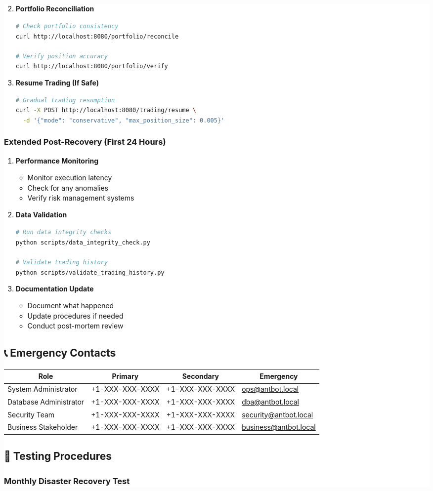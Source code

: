 2. **Portfolio Reconciliation**
   ```bash
   # Check portfolio consistency
   curl http://localhost:8080/portfolio/reconcile
   
   # Verify position accuracy
   curl http://localhost:8080/portfolio/verify
   ```

3. **Resume Trading (If Safe)**
   ```bash
   # Gradual trading resumption
   curl -X POST http://localhost:8080/trading/resume \
     -d '{"mode": "conservative", "max_position_size": 0.005}'
   ```

### Extended Post-Recovery (First 24 Hours)

1. **Performance Monitoring**
   - Monitor execution latency
   - Check for any anomalies
   - Verify risk management systems

2. **Data Validation**
   ```bash
   # Run data integrity checks
   python scripts/data_integrity_check.py
   
   # Validate trading history
   python scripts/validate_trading_history.py
   ```

3. **Documentation Update**
   - Document what happened
   - Update procedures if needed
   - Conduct post-mortem review

## 📞 Emergency Contacts

| Role | Primary | Secondary | Emergency |
|------|---------|-----------|-----------|
| System Administrator | +1-XXX-XXX-XXXX | +1-XXX-XXX-XXXX | ops@antbot.local |
| Database Administrator | +1-XXX-XXX-XXXX | +1-XXX-XXX-XXXX | dba@antbot.local |
| Security Team | +1-XXX-XXX-XXXX | +1-XXX-XXX-XXXX | security@antbot.local |
| Business Stakeholder | +1-XXX-XXX-XXXX | +1-XXX-XXX-XXXX | business@antbot.local |

## 🧪 Testing Procedures

### Monthly Disaster Recovery Test

